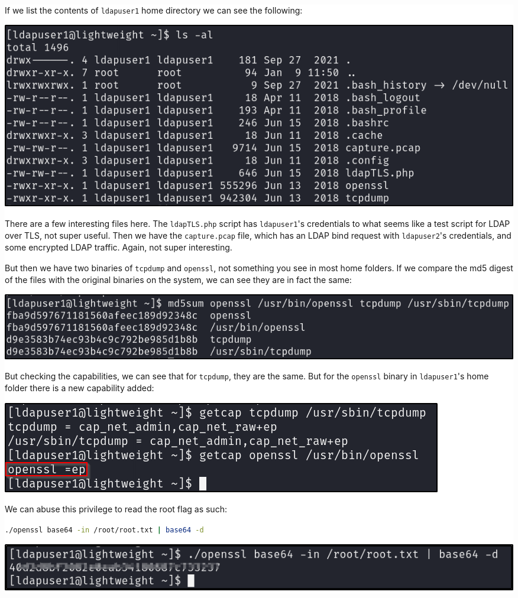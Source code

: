 If we list the contents of `ldapuser1` home directory we can see the following:

![home-dir-21](https://github.com/DanielIsaev/CTFs/blob/main/HackTheBox/Lightweight/img/home-dir-21.png)


There are a few interesting files here. The `ldapTLS.php` script has `ldapuser1`'s credentials to what seems like a test script for LDAP over TLS, not super useful. Then we have the `capture.pcap` file, which has an LDAP bind request with `ldapuser2`'s credentials, and some encrypted LDAP traffic. Again, not super interesting. 


But then we have two binaries of `tcpdump` and `openssl`, not something you see in most home folders. If we compare the md5 digest of the files with the original binaries on the system, we can see they are in fact the same:

![same-22](https://github.com/DanielIsaev/CTFs/blob/main/HackTheBox/Lightweight/img/same-22.png)


But checking the capabilities, we can see that for `tcpdump`, they are the same. But for the `openssl` binary in `ldapuser1`'s home folder there is a new capability added:

![cap-23](https://github.com/DanielIsaev/CTFs/blob/main/HackTheBox/Lightweight/img/cap-23.png)


We can abuse this privilege to read the root flag as such:

```bash
./openssl base64 -in /root/root.txt | base64 -d
```

![root-24](https://github.com/DanielIsaev/CTFs/blob/main/HackTheBox/Lightweight/img/root-24.png)
